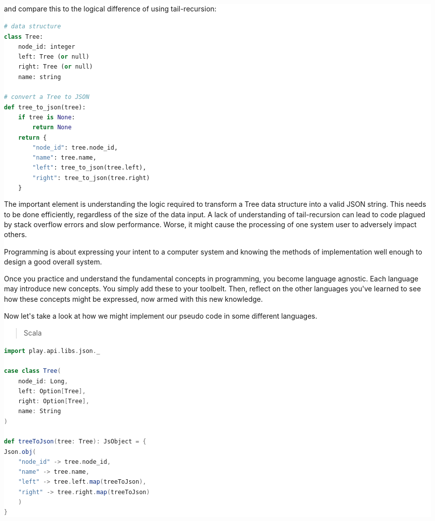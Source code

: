 and compare this to the logical difference of using tail-recursion:

```python
# data structure
class Tree:
    node_id: integer
    left: Tree (or null)
    right: Tree (or null)
    name: string

# convert a Tree to JSON
def tree_to_json(tree):
    if tree is None:
        return None
    return {
        "node_id": tree.node_id,
        "name": tree.name,
        "left": tree_to_json(tree.left),
        "right": tree_to_json(tree.right)
    }
```

The important element is understanding the logic required to transform a Tree data structure into a valid JSON string. This needs to be done efficiently, regardless of the size of the data input. A lack of understanding of tail-recursion can lead to code plagued by stack overflow errors and slow performance. Worse, it might cause the processing of one system user to adversely impact others.

Programming is about expressing your intent to a computer system and knowing the methods of implementation well enough to design a good overall system.

Once you practice and understand the fundamental concepts in programming, you become language agnostic. Each language may introduce new concepts. You simply add these to your toolbelt. Then, reflect on the other languages you've learned to see how these concepts might be expressed, now armed with this new knowledge.

Now let's take a look at how we might implement our pseudo code in some different languages.

> Scala

```scala
import play.api.libs.json._

case class Tree(
    node_id: Long,
    left: Option[Tree],
    right: Option[Tree],
    name: String
)

def treeToJson(tree: Tree): JsObject = {
Json.obj(
    "node_id" -> tree.node_id,
    "name" -> tree.name,
    "left" -> tree.left.map(treeToJson),
    "right" -> tree.right.map(treeToJson)
    )
}
```
